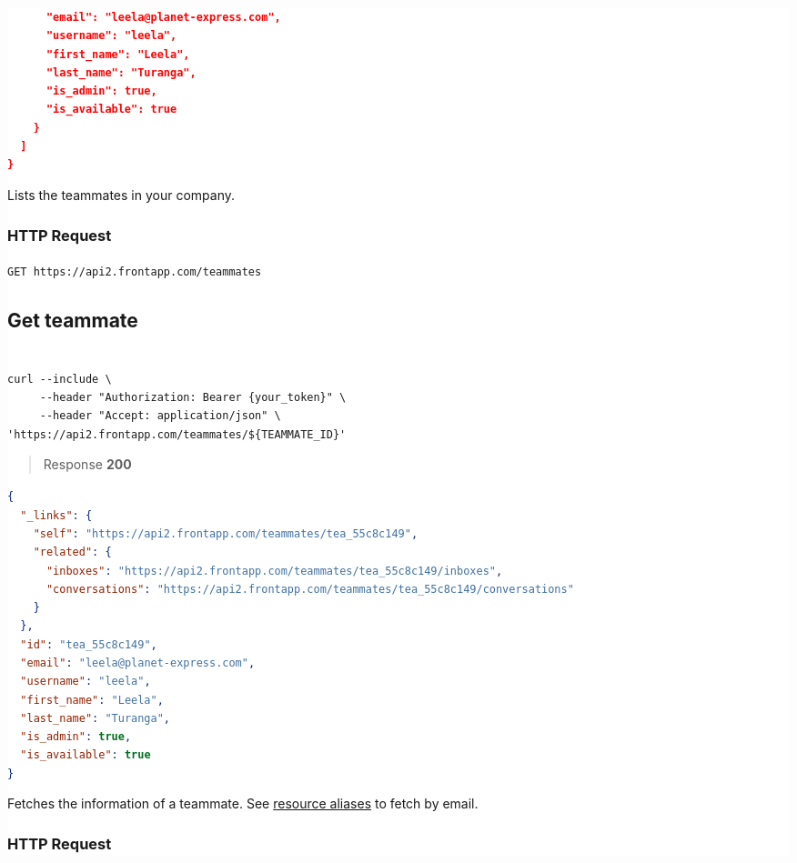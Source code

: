 ```json
      "email": "leela@planet-express.com",
      "username": "leela",
      "first_name": "Leela",
      "last_name": "Turanga",
      "is_admin": true,
      "is_available": true
    }
  ]
}
```
Lists the teammates in your company.

### HTTP Request

`GET https://api2.frontapp.com/teammates`
## Get teammate
```shell

curl --include \
     --header "Authorization: Bearer {your_token}" \
     --header "Accept: application/json" \
'https://api2.frontapp.com/teammates/${TEAMMATE_ID}'
```

```node

```

> Response **200**

```json
{
  "_links": {
    "self": "https://api2.frontapp.com/teammates/tea_55c8c149",
    "related": {
      "inboxes": "https://api2.frontapp.com/teammates/tea_55c8c149/inboxes",
      "conversations": "https://api2.frontapp.com/teammates/tea_55c8c149/conversations"
    }
  },
  "id": "tea_55c8c149",
  "email": "leela@planet-express.com",
  "username": "leela",
  "first_name": "Leela",
  "last_name": "Turanga",
  "is_admin": true,
  "is_available": true
}
```
Fetches the information of a teammate. See [resource aliases](#resource-aliases) to fetch by email.

### HTTP Request
